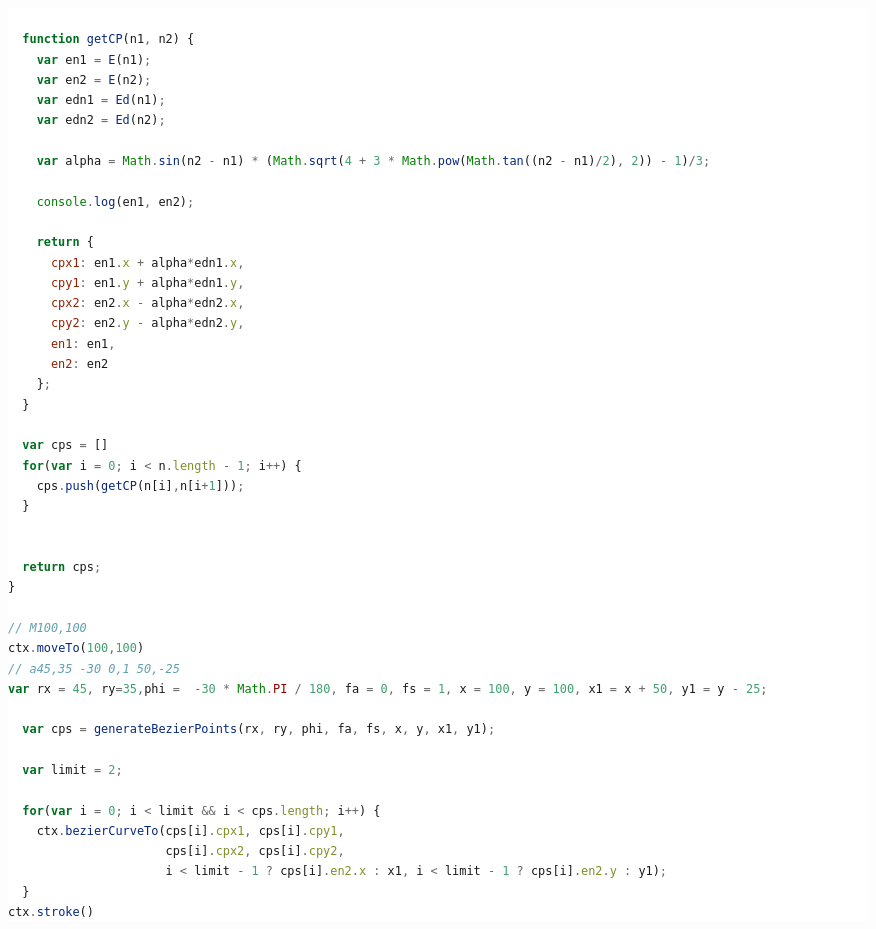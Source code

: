 ```js

  function getCP(n1, n2) {
    var en1 = E(n1);
    var en2 = E(n2);
    var edn1 = Ed(n1);
    var edn2 = Ed(n2);

    var alpha = Math.sin(n2 - n1) * (Math.sqrt(4 + 3 * Math.pow(Math.tan((n2 - n1)/2), 2)) - 1)/3;

    console.log(en1, en2);

    return {
      cpx1: en1.x + alpha*edn1.x,
      cpy1: en1.y + alpha*edn1.y,
      cpx2: en2.x - alpha*edn2.x,
      cpy2: en2.y - alpha*edn2.y,
      en1: en1,
      en2: en2
    };
  }

  var cps = []
  for(var i = 0; i < n.length - 1; i++) {
    cps.push(getCP(n[i],n[i+1]));
  }


  return cps;
}

// M100,100
ctx.moveTo(100,100)
// a45,35 -30 0,1 50,-25
var rx = 45, ry=35,phi =  -30 * Math.PI / 180, fa = 0, fs = 1, x = 100, y = 100, x1 = x + 50, y1 = y - 25;

  var cps = generateBezierPoints(rx, ry, phi, fa, fs, x, y, x1, y1);

  var limit = 2;

  for(var i = 0; i < limit && i < cps.length; i++) {
    ctx.bezierCurveTo(cps[i].cpx1, cps[i].cpy1,
                      cps[i].cpx2, cps[i].cpy2,
                      i < limit - 1 ? cps[i].en2.x : x1, i < limit - 1 ? cps[i].en2.y : y1);
  }
ctx.stroke()
```